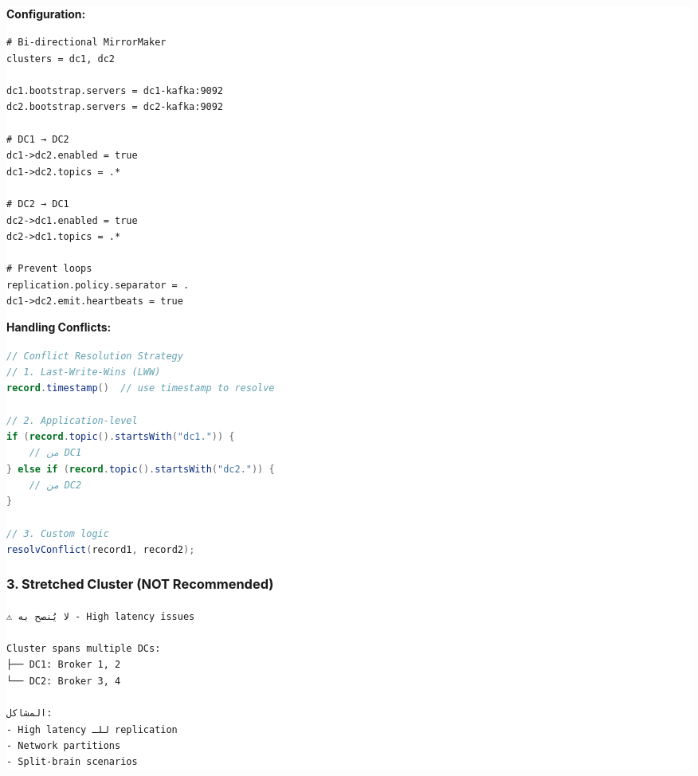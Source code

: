 **Configuration:**

```properties
# Bi-directional MirrorMaker
clusters = dc1, dc2

dc1.bootstrap.servers = dc1-kafka:9092
dc2.bootstrap.servers = dc2-kafka:9092

# DC1 → DC2
dc1->dc2.enabled = true
dc1->dc2.topics = .*

# DC2 → DC1
dc2->dc1.enabled = true
dc2->dc1.topics = .*

# Prevent loops
replication.policy.separator = .
dc1->dc2.emit.heartbeats = true
```

**Handling Conflicts:**

```java
// Conflict Resolution Strategy
// 1. Last-Write-Wins (LWW)
record.timestamp()  // use timestamp to resolve

// 2. Application-level
if (record.topic().startsWith("dc1.")) {
    // من DC1
} else if (record.topic().startsWith("dc2.")) {
    // من DC2
}

// 3. Custom logic
resolvConflict(record1, record2);
```

### 3. **Stretched Cluster (NOT Recommended)**

```
⚠️ لا يُنصح به - High latency issues

Cluster spans multiple DCs:
├── DC1: Broker 1, 2
└── DC2: Broker 3, 4

المشاكل:
- High latency للـ replication
- Network partitions
- Split-brain scenarios
```

